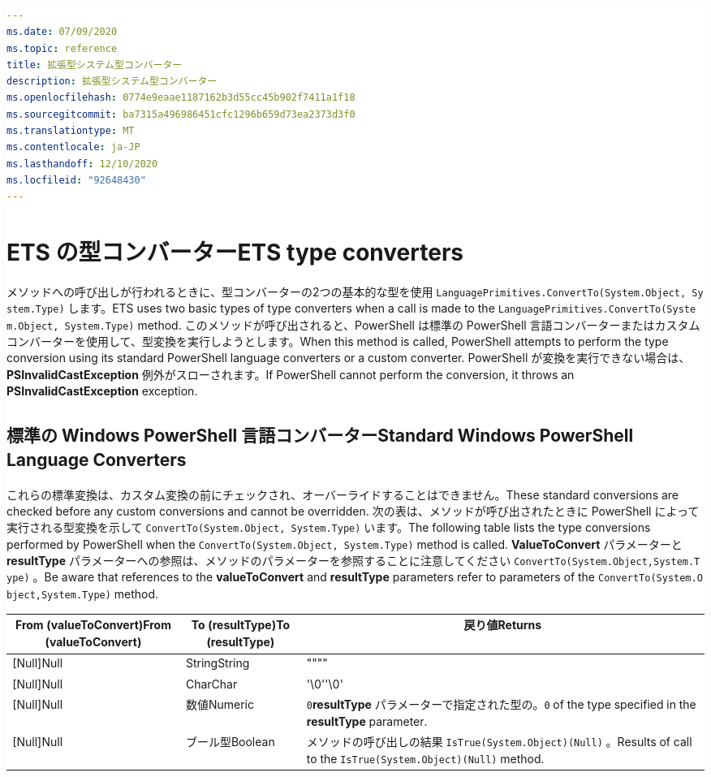 ```yaml
---
ms.date: 07/09/2020
ms.topic: reference
title: 拡張型システム型コンバーター
description: 拡張型システム型コンバーター
ms.openlocfilehash: 0774e9eaae1187162b3d55cc45b902f7411a1f18
ms.sourcegitcommit: ba7315a496986451cfc1296b659d73ea2373d3f0
ms.translationtype: MT
ms.contentlocale: ja-JP
ms.lasthandoff: 12/10/2020
ms.locfileid: "92648430"
---
```

# <a name="ets-type-converters"></a><span data-ttu-id="86381-103">ETS の型コンバーター</span><span class="sxs-lookup"><span data-stu-id="86381-103">ETS type converters</span></span>

<span data-ttu-id="86381-104">メソッドへの呼び出しが行われるときに、型コンバーターの2つの基本的な型を使用 `LanguagePrimitives.ConvertTo(System.Object, System.Type)` します。</span><span class="sxs-lookup"><span data-stu-id="86381-104">ETS uses two basic types of type converters when a call is made to the `LanguagePrimitives.ConvertTo(System.Object, System.Type)` method.</span></span> <span data-ttu-id="86381-105">このメソッドが呼び出されると、PowerShell は標準の PowerShell 言語コンバーターまたはカスタムコンバーターを使用して、型変換を実行しようとします。</span><span class="sxs-lookup"><span data-stu-id="86381-105">When this method is called, PowerShell attempts to perform the type conversion using its standard PowerShell language converters or a custom converter.</span></span> <span data-ttu-id="86381-106">PowerShell が変換を実行できない場合は、 **PSInvalidCastException** 例外がスローされます。</span><span class="sxs-lookup"><span data-stu-id="86381-106">If PowerShell cannot perform the conversion, it throws an **PSInvalidCastException** exception.</span></span>

## <a name="standard-windows-powershell-language-converters"></a><span data-ttu-id="86381-107">標準の Windows PowerShell 言語コンバーター</span><span class="sxs-lookup"><span data-stu-id="86381-107">Standard Windows PowerShell Language Converters</span></span>

<span data-ttu-id="86381-108">これらの標準変換は、カスタム変換の前にチェックされ、オーバーライドすることはできません。</span><span class="sxs-lookup"><span data-stu-id="86381-108">These standard conversions are checked before any custom conversions and cannot be overridden.</span></span> <span data-ttu-id="86381-109">次の表は、メソッドが呼び出されたときに PowerShell によって実行される型変換を示して `ConvertTo(System.Object, System.Type)` います。</span><span class="sxs-lookup"><span data-stu-id="86381-109">The following table lists the type conversions performed by PowerShell when the `ConvertTo(System.Object, System.Type)` method is called.</span></span> <span data-ttu-id="86381-110">**ValueToConvert** パラメーターと **resultType** パラメーターへの参照は、メソッドのパラメーターを参照することに注意してください `ConvertTo(System.Object,System.Type)` 。</span><span class="sxs-lookup"><span data-stu-id="86381-110">Be aware that references to the **valueToConvert** and **resultType** parameters refer to parameters of the `ConvertTo(System.Object,System.Type)` method.</span></span>

| <span data-ttu-id="86381-111">From (valueToConvert)</span><span class="sxs-lookup"><span data-stu-id="86381-111">From (valueToConvert)</span></span> |  <span data-ttu-id="86381-112">To (resultType)</span><span class="sxs-lookup"><span data-stu-id="86381-112">To (resultType)</span></span>  |                                                                               <span data-ttu-id="86381-113">戻り値</span><span class="sxs-lookup"><span data-stu-id="86381-113">Returns</span></span>                                                                               |
| --------------------- | ----------------- | ------------------------------------------------------------------------------------------------------------------------------------------------------------------- |
| <span data-ttu-id="86381-114">[Null]</span><span class="sxs-lookup"><span data-stu-id="86381-114">Null</span></span>                  | <span data-ttu-id="86381-115">String</span><span class="sxs-lookup"><span data-stu-id="86381-115">String</span></span>            | <span data-ttu-id="86381-116">""</span><span class="sxs-lookup"><span data-stu-id="86381-116">""</span></span>                                                                                                                                                                  |
| <span data-ttu-id="86381-117">[Null]</span><span class="sxs-lookup"><span data-stu-id="86381-117">Null</span></span>                  | <span data-ttu-id="86381-118">Char</span><span class="sxs-lookup"><span data-stu-id="86381-118">Char</span></span>              | <span data-ttu-id="86381-119">'\0'</span><span class="sxs-lookup"><span data-stu-id="86381-119">'\0'</span></span>                                                                                                                                                                |
| <span data-ttu-id="86381-120">[Null]</span><span class="sxs-lookup"><span data-stu-id="86381-120">Null</span></span>                  | <span data-ttu-id="86381-121">数値</span><span class="sxs-lookup"><span data-stu-id="86381-121">Numeric</span></span>           | <span data-ttu-id="86381-122">`0`**resultType** パラメーターで指定された型の。</span><span class="sxs-lookup"><span data-stu-id="86381-122">`0` of the type specified in the **resultType** parameter.</span></span>                                                                                                          |
| <span data-ttu-id="86381-123">[Null]</span><span class="sxs-lookup"><span data-stu-id="86381-123">Null</span></span>                  | <span data-ttu-id="86381-124">ブール型</span><span class="sxs-lookup"><span data-stu-id="86381-124">Boolean</span></span>           | <span data-ttu-id="86381-125">メソッドの呼び出しの結果 `IsTrue(System.Object)(Null)` 。</span><span class="sxs-lookup"><span data-stu-id="86381-125">Results of call to the `IsTrue(System.Object)(Null)` method.</span></span>                                                                                                        |